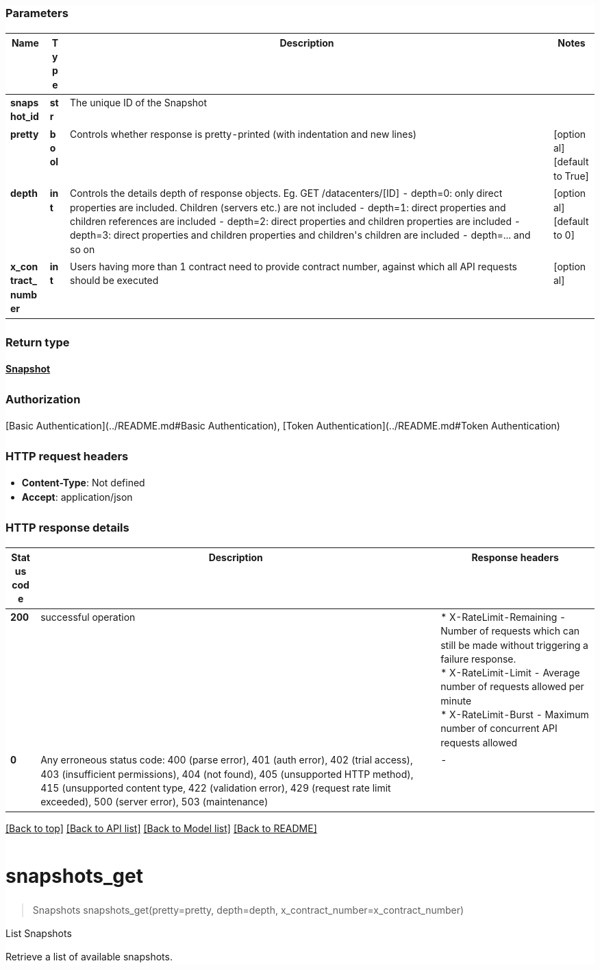 
### Parameters

Name | Type | Description  | Notes
------------- | ------------- | ------------- | -------------
 **snapshot_id** | **str**| The unique ID of the Snapshot | 
 **pretty** | **bool**| Controls whether response is pretty-printed (with indentation and new lines) | [optional] [default to True]
 **depth** | **int**| Controls the details depth of response objects.  Eg. GET /datacenters/[ID]  - depth&#x3D;0: only direct properties are included. Children (servers etc.) are not included  - depth&#x3D;1: direct properties and children references are included  - depth&#x3D;2: direct properties and children properties are included  - depth&#x3D;3: direct properties and children properties and children&#39;s children are included  - depth&#x3D;... and so on | [optional] [default to 0]
 **x_contract_number** | **int**| Users having more than 1 contract need to provide contract number, against which all API requests should be executed | [optional] 

### Return type

[**Snapshot**](Snapshot.md)

### Authorization

[Basic Authentication](../README.md#Basic Authentication), [Token Authentication](../README.md#Token Authentication)

### HTTP request headers

 - **Content-Type**: Not defined
 - **Accept**: application/json

### HTTP response details
| Status code | Description | Response headers |
|-------------|-------------|------------------|
**200** | successful operation |  * X-RateLimit-Remaining - Number of requests which can still be made without triggering a failure response.  <br>  * X-RateLimit-Limit - Average number of requests allowed per minute <br>  * X-RateLimit-Burst - Maximum number of concurrent API requests allowed <br>  |
**0** | Any erroneous status code: 400 (parse error), 401 (auth error), 402 (trial access), 403 (insufficient permissions), 404 (not found), 405 (unsupported HTTP method), 415 (unsupported content type, 422 (validation error), 429 (request rate limit exceeded), 500 (server error), 503 (maintenance) |  -  |

[[Back to top]](#) [[Back to API list]](../README.md#documentation-for-api-endpoints) [[Back to Model list]](../README.md#documentation-for-models) [[Back to README]](../README.md)

# **snapshots_get**
> Snapshots snapshots_get(pretty=pretty, depth=depth, x_contract_number=x_contract_number)

List Snapshots 

Retrieve a list of available snapshots.
